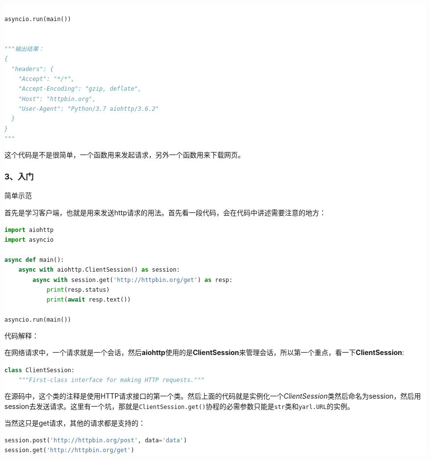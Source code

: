 ```python

asyncio.run(main())


"""输出结果：
{
  "headers": {
    "Accept": "*/*", 
    "Accept-Encoding": "gzip, deflate", 
    "Host": "httpbin.org", 
    "User-Agent": "Python/3.7 aiohttp/3.6.2"
  }
}
"""
```

这个代码是不是很简单，一个函数用来发起请求，另外一个函数用来下载网页。

### 3、入门

简单示范

首先是学习客户端，也就是用来发送http请求的用法。首先看一段代码，会在代码中讲述需要注意的地方：

```python
import aiohttp
import asyncio

async def main():
    async with aiohttp.ClientSession() as session:
        async with session.get('http://httpbin.org/get') as resp:
            print(resp.status)
            print(await resp.text())

asyncio.run(main())
```

代码解释：

在网络请求中，一个请求就是一个会话，然后**aiohttp**使用的是**ClientSession**来管理会话，所以第一个重点，看一下**ClientSession**:

```python
class ClientSession:
    """First-class interface for making HTTP requests."""
```

在源码中，这个类的注释是使用HTTP请求接口的第一个类。然后上面的代码就是实例化一个*ClientSession*类然后命名为session，然后用session去发送请求。这里有一个坑，那就是`ClientSession.get()`协程的必需参数只能是`str`类和`yarl.URL`的实例。

当然这只是get请求，其他的请求都是支持的：

```python
session.post('http://httpbin.org/post', data='data')
session.get('http://httpbin.org/get')
```

